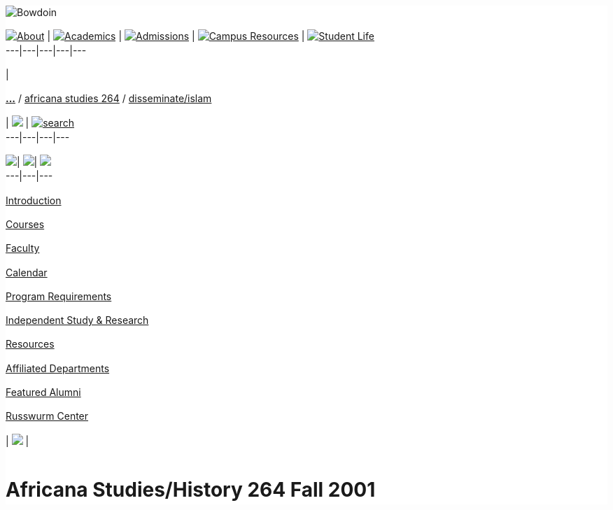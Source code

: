 ![Bowdoin](/africana_studies/images/africana_studies_masthead.jpg)

[![About](/includes/global/images_new/about.gif)](http://www.bowdoin.edu/about/)
|
[![Academics](/includes/global/images_new/academics.gif)](http://academic.bowdoin.edu/index.shtml)
|
[![Admissions](/includes/global/images_new/admissions.gif)](http://www.bowdoin.edu/admissions/)
| [![Campus
Resources](/includes/global/images_new/campus.gif)](http://www.bowdoin.edu/campusresources)
| [![Student
Life](/includes/global/images_new/student.gif)](http://www.bowdoin.edu/studentlife/)  
---|---|---|---|---  
  
|

**[...](/courses/f01 "fall 2001")** / [africana studies
264](/courses/f01/afrs264) /
[disseminate/islam](/courses/f01/afrs264/disseminate)

| ![](/includes/global/images/onePX404040.gif) |
[![search](/includes/global/images/search.gif)](http://www.bowdoin.edu/search)  
---|---|---|---  
  
![](/includes/global/images/clear.gif)|
![](/includes/global/images/clear.gif)| ![](/includes/global/images/clear.gif)  
---|---|---  
  
[Introduction](/africana_studies/index.shtml)

[Courses](/africana_studies/courses/index.shtml)

[Faculty](/africana_studies/faculty/index.shtml)

[Calendar](/africana_studies/calendar/index.shtml)

[Program Requirements](/africana_studies/require/index.shtml)

[Independent Study & Research](/africana_studies/research/index.shtml)

[Resources](/africana_studies/resources/index.shtml)

[Affiliated Departments](/africana_studies/depts/index.shtml)

[Featured Alumni](/africana_studies/alumni/index.shtml)

[Russwurm Center](/russwurm_center/index.shtml)

| ![](/includes/global/images/clear.gif) |



# Africana Studies/History 264 Fall 2001
